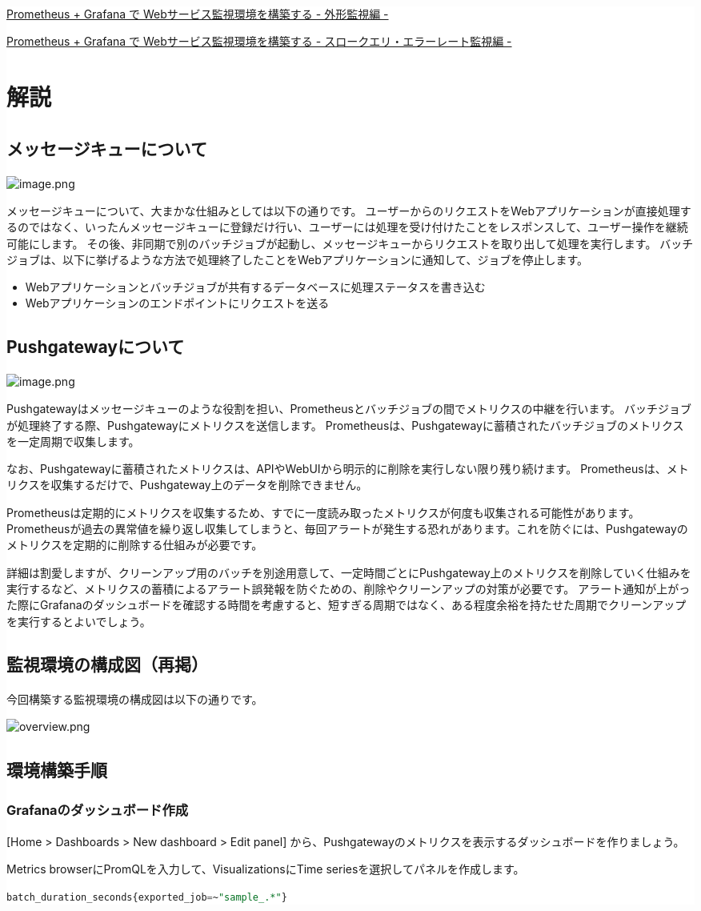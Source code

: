 [Prometheus + Grafana で Webサービス監視環境を構築する - 外形監視編 -](https://qiita.com/rharuki-tech-ult/items/b2e4cdf81e2bc97c6007)

[Prometheus + Grafana で Webサービス監視環境を構築する - スロークエリ・エラーレート監視編 -](https://qiita.com/rharuki-tech-ult/items/5ef2200c414ce2b37396)

# 解説
## メッセージキューについて

![image.png](https://qiita-image-store.s3.ap-northeast-1.amazonaws.com/0/4072121/f7edec5e-86e9-42bc-9213-13c10fe03b55.png)

メッセージキューについて、大まかな仕組みとしては以下の通りです。
ユーザーからのリクエストをWebアプリケーションが直接処理するのではなく、いったんメッセージキューに登録だけ行い、ユーザーには処理を受け付けたことをレスポンスして、ユーザー操作を継続可能にします。
その後、非同期で別のバッチジョブが起動し、メッセージキューからリクエストを取り出して処理を実行します。
バッチジョブは、以下に挙げるような方法で処理終了したことをWebアプリケーションに通知して、ジョブを停止します。
- Webアプリケーションとバッチジョブが共有するデータベースに処理ステータスを書き込む
- Webアプリケーションのエンドポイントにリクエストを送る

## Pushgatewayについて

![image.png](https://qiita-image-store.s3.ap-northeast-1.amazonaws.com/0/4072121/21e52599-ffbd-42ed-8dcd-db0f920187a6.png)

Pushgatewayはメッセージキューのような役割を担い、Prometheusとバッチジョブの間でメトリクスの中継を行います。
バッチジョブが処理終了する際、Pushgatewayにメトリクスを送信します。
Prometheusは、Pushgatewayに蓄積されたバッチジョブのメトリクスを一定周期で収集します。

なお、Pushgatewayに蓄積されたメトリクスは、APIやWebUIから明示的に削除を実行しない限り残り続けます。
Prometheusは、メトリクスを収集するだけで、Pushgateway上のデータを削除できません。

Prometheusは定期的にメトリクスを収集するため、すでに一度読み取ったメトリクスが何度も収集される可能性があります。
Prometheusが過去の異常値を繰り返し収集してしまうと、毎回アラートが発生する恐れがあります。これを防ぐには、Pushgatewayのメトリクスを定期的に削除する仕組みが必要です。

詳細は割愛しますが、クリーンアップ用のバッチを別途用意して、一定時間ごとにPushgateway上のメトリクスを削除していく仕組みを実行するなど、メトリクスの蓄積によるアラート誤発報を防ぐための、削除やクリーンアップの対策が必要です。
アラート通知が上がった際にGrafanaのダッシュボードを確認する時間を考慮すると、短すぎる周期ではなく、ある程度余裕を持たせた周期でクリーンアップを実行するとよいでしょう。

## 監視環境の構成図（再掲）

今回構築する監視環境の構成図は以下の通りです。

![overview.png](https://qiita-image-store.s3.ap-northeast-1.amazonaws.com/0/4072121/de90ecb5-52d7-4a92-90ca-3e212060839d.png)

## 環境構築手順

### Grafanaのダッシュボード作成

[Home > Dashboards > New dashboard > Edit panel] から、Pushgatewayのメトリクスを表示するダッシュボードを作りましょう。

Metrics browserにPromQLを入力して、VisualizationsにTime seriesを選択してパネルを作成します。

```SQL
batch_duration_seconds{exported_job=~"sample_.*"}
```
